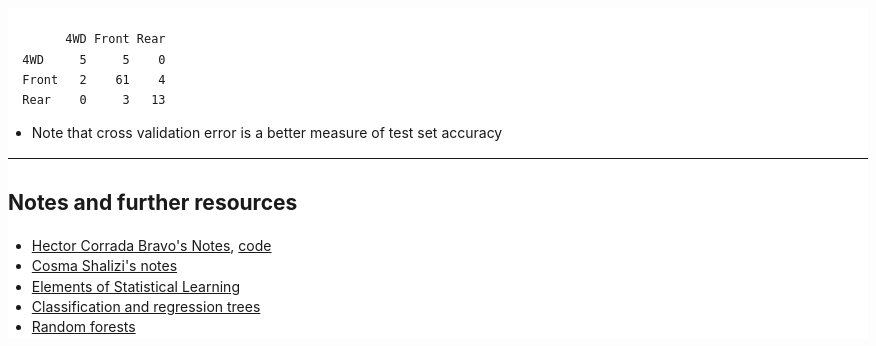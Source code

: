 ```
       
        4WD Front Rear
  4WD     5     5    0
  Front   2    61    4
  Rear    0     3   13
```


* Note that cross validation error is a better measure of test set accuracy


---

## Notes and further resources

* [Hector Corrada Bravo's Notes](http://www.cbcb.umd.edu/~hcorrada/PracticalML/pdf/lectures/trees.pdf), [code](http://www.cbcb.umd.edu/~hcorrada/PracticalML/src/trees.R)
* [Cosma Shalizi's notes](http://www.stat.cmu.edu/~cshalizi/350/lectures/22/lecture-22.pdf)
* [Elements of Statistical Learning](http://www-stat.stanford.edu/~tibs/ElemStatLearn/)
* [Classification and regression trees](http://www.amazon.com/Classification-Regression-Trees-Leo-Breiman/dp/0412048418)
* [Random forests](http://www.stat.berkeley.edu/~breiman/RandomForests/cc_home.htm)
